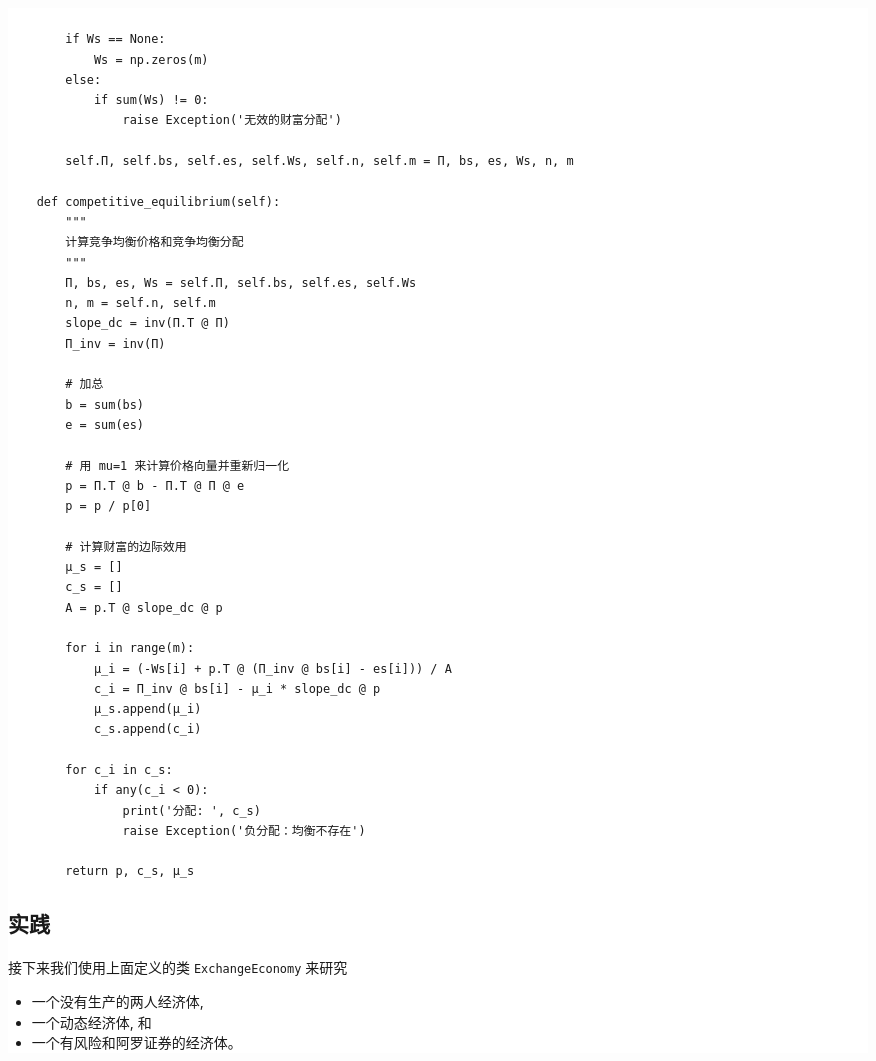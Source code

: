 ```{code-cell} ipython3

        if Ws == None:
            Ws = np.zeros(m)
        else:
            if sum(Ws) != 0:
                raise Exception('无效的财富分配')

        self.Π, self.bs, self.es, self.Ws, self.n, self.m = Π, bs, es, Ws, n, m

    def competitive_equilibrium(self):
        """
        计算竞争均衡价格和竞争均衡分配
        """
        Π, bs, es, Ws = self.Π, self.bs, self.es, self.Ws
        n, m = self.n, self.m
        slope_dc = inv(Π.T @ Π)
        Π_inv = inv(Π)

        # 加总
        b = sum(bs)
        e = sum(es)

        # 用 mu=1 来计算价格向量并重新归一化
        p = Π.T @ b - Π.T @ Π @ e
        p = p / p[0]

        # 计算财富的边际效用
        μ_s = []
        c_s = []
        A = p.T @ slope_dc @ p

        for i in range(m):
            μ_i = (-Ws[i] + p.T @ (Π_inv @ bs[i] - es[i])) / A
            c_i = Π_inv @ bs[i] - μ_i * slope_dc @ p
            μ_s.append(μ_i)
            c_s.append(c_i)

        for c_i in c_s:
            if any(c_i < 0):
                print('分配: ', c_s)
                raise Exception('负分配：均衡不存在')

        return p, c_s, μ_s
```

## 实践

接下来我们使用上面定义的类 ``ExchangeEconomy`` 来研究

* 一个没有生产的两人经济体,
* 一个动态经济体, 和
* 一个有风险和阿罗证券的经济体。
